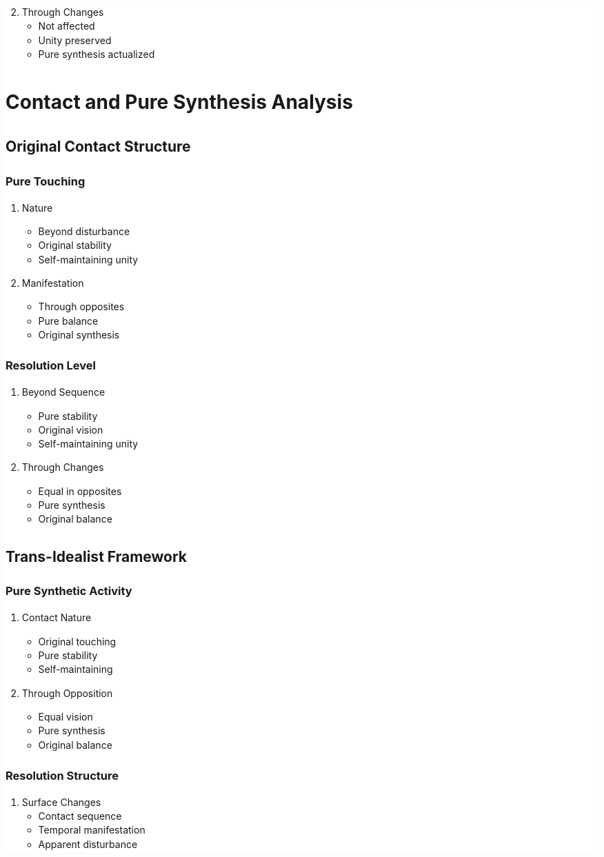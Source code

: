 2. Through Changes
   - Not affected
   - Unity preserved
   - Pure synthesis actualized

# Contact and Pure Synthesis Analysis

## Original Contact Structure

### Pure Touching
1. Nature
   - Beyond disturbance
   - Original stability
   - Self-maintaining unity

2. Manifestation
   - Through opposites
   - Pure balance
   - Original synthesis

### Resolution Level
1. Beyond Sequence
   - Pure stability
   - Original vision
   - Self-maintaining unity

2. Through Changes
   - Equal in opposites
   - Pure synthesis
   - Original balance

## Trans-Idealist Framework

### Pure Synthetic Activity
1. Contact Nature
   - Original touching
   - Pure stability
   - Self-maintaining

2. Through Opposition
   - Equal vision
   - Pure synthesis
   - Original balance

### Resolution Structure
1. Surface Changes
   - Contact sequence
   - Temporal manifestation
   - Apparent disturbance
